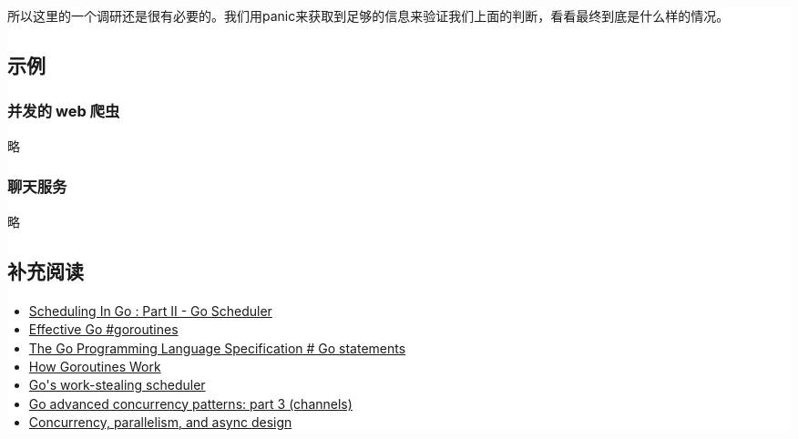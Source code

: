 所以这里的一个调研还是很有必要的。我们用panic来获取到足够的信息来验证我们上面的判断，看看最终到底是什么样的情况。

## 示例
### 并发的 web 爬虫
略

### 聊天服务
略

## 补充阅读
* [Scheduling In Go : Part II - Go Scheduler](https://www.ardanlabs.com/blog/2018/08/scheduling-in-go-part2.html)
* [Effective Go #goroutines](https://golang.org/doc/effective_go.html#goroutines)
* [The Go Programming Language Specification # Go statements](https://golang.org/ref/spec#Go_statements)
* [How Goroutines Work](https://blog.nindalf.com/posts/how-goroutines-work/)
* [Go's work-stealing scheduler](https://rakyll.org/scheduler/)
* [Go advanced concurrency patterns: part 3 (channels)](https://blogtitle.github.io/go-advanced-concurrency-patterns-part-3-channels/)
* [Concurrency, parallelism, and async design](https://changelog.com/gotime/109)